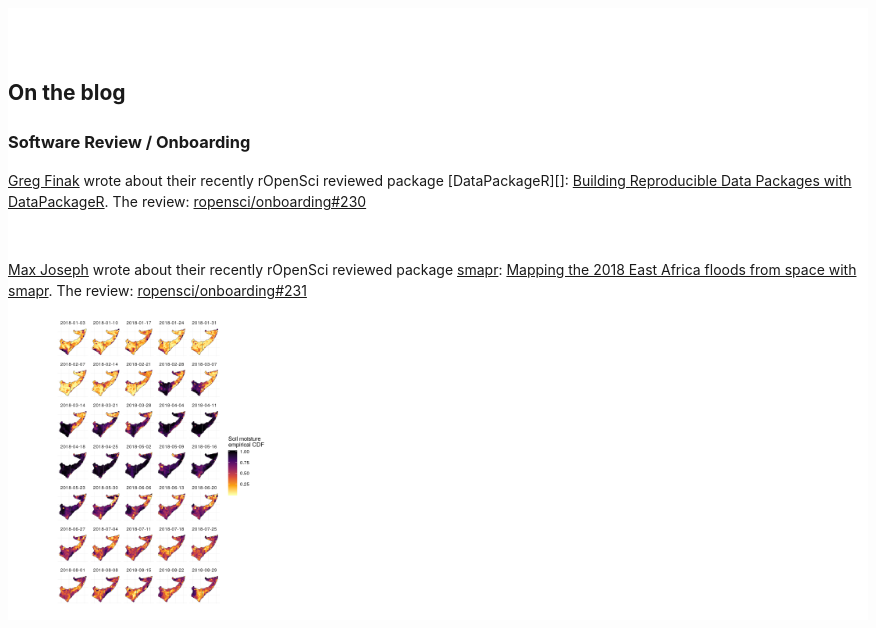 <br><br>


## On the blog

### Software Review / Onboarding

[Greg Finak](https://github.com/gfinak) wrote about their recently rOpenSci reviewed package [DataPackageR][]: [Building Reproducible Data Packages with DataPackageR](https://ropensci.org/blog/2018/09/18/datapackager/). The review: [ropensci/onboarding#230](https://github.com/ropensci/onboarding/issues/230)

<br>

[Max Joseph](https://github.com/mbjoseph) wrote about their recently rOpenSci reviewed package [smapr](https://github.com/ropensci/smapr): [Mapping the 2018 East Africa floods from space with smapr](https://ropensci.org/blog/2018/09/25/smapr/). The review: [ropensci/onboarding#231](https://github.com/ropensci/onboarding/issues/231)

<img src="../assets/img/smapr.png" width="300">


[^1]: Schieffer, K. M., Kline, B. P., Harris, L. R., Deiling, S., Koltun, W. A., & Yochum, G. S. (2018). A Differential Host Response to Viral Infection Defines a Subset of Earlier-Onset Diverticulitis Patients. J Gastrointestin Liver Dis, 27(3), 249-255. <https://doi.org/10.15403/jgld.2014.1121.273.sch>
[^2]: Longuespée, R., Kriegsmann, K., Cremer, M., Zgorzelski, C., Casadonte, R., Kazdal, D., … Kriegsmann, M. (2018). In MALDI mass spectrometry imaging on formalin-fixed paraffin-embedded tissue specimen section thickness significantly influences m/z peak intensity. PROTEOMICS - Clinical Applications, 1800074. <https://doi.org/10.1002/prca.20180007>
[^3]: Niedballa, J. (2018). Managing and Analysing Camera Trapping Data: An Advanced Toolbox (Doctoral dissertation). <https://refubium.fu-berlin.de/bitstream/handle/fub188/22961/Dissertation_Niedballa.pdf?sequence=3&isAllowed=y>
[^4]: Tong, M., Deng, Z., Yang, M., Xu, C., Zhang, X., Zhang, Q., … Liu, Q. (2018). Transcriptomic but not genomic variability confers phenotype of breast cancer stem cells. Cancer Communications, 38(1). <https://doi.org/10.1186/s40880-018-0326-8>
[^5]: Carroll, M.J. (2018). Changes in media coverage of GCSEs from 1988 to 2017. Cambridge Assessment Research Report. Cambridge, UK: Cambridge Assessment. <http://www.cambridgeassessment.org.uk/Images/504456-changes-in-media-coverage-of-gcses-from-1988-to-2017.pdf>
[^6]: Lovelace, R orcid.org/0000-0001-5679-6536 and Morgan, M (2018) Using Geocomputation to explore the active travel impacts of new roads and railways. In: GISRUK 2018 Conference Proceedings. GISRUK 2018 - 26th Annual GIScience Research UK Conference, 18-20 Apr 2018, Leicester, UK. GISRUK <http://eprints.whiterose.ac.uk/135895/1/GISRUK2018_Contribution_121.pdf>
[^7]: Morzaria-Luna, H. N., Cruz-Piñón, G., Brusca, R. C., López-Ortiz, A. M., Moreno-Báez, M., Reyes-Bonilla, H., & Turk-Boyer, P. (2018). Biodiversity hotspots are not congruent with conservation areas in the Gulf of California. Biodiversity and Conservation. <https://doi.org/10.1007/s10531-018-1631-x>
[^8]: Hawker, L., Rougier, J., Neal, J., Bates, P., Archer, L., & Yamazaki, D. (2018). Implications of Simulating Global Digital Elevation Models for Flood Inundation Studies. Water Resources Research. <https://doi.org/10.1029/2018wr023279>
[^9]: Dallas, T. A., & Hastings, A. (2018). Habitat suitability estimated by niche models is largely unrelated to species abundance. Global Ecology and Biogeography. <https://doi.org/10.1111/geb.12820>
[taxize]: https://github.com/ropensci/taxize
[piggyback]: https://github.com/ropensci/piggyback
[plotly]: https://github.com/ropensci/plotly
[textreuse]: https://github.com/ropensci/textreuse
[stplanr]: https://github.com/ropensci/stplanr
[osmdata]: https://github.com/ropensci/osmdata
[rgbif]: https://github.com/ropensci/rgbif
[scrubr]: https://github.com/ropensci/scrubr
[rredlist]: https://github.com/ropensci/rredlist
[robotstxt]: https://github.com/ropensci/robotstxt
[DataPackageR]: https://github.com/ropensci/DataPackageR
[roadoi]: https://github.com/ropensci/roadoi
[roricd]: https://github.com/ropensci/roricd
[rcrossref]: https://github.com/ropensci/rcrossref